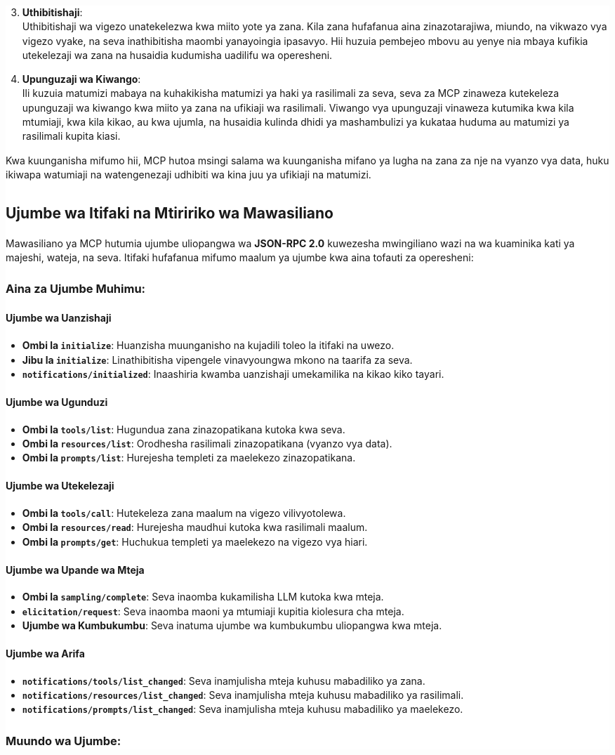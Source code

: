 3. **Uthibitishaji**:  
   Uthibitishaji wa vigezo unatekelezwa kwa miito yote ya zana. Kila zana hufafanua aina zinazotarajiwa, miundo, na vikwazo vya vigezo vyake, na seva inathibitisha maombi yanayoingia ipasavyo. Hii huzuia pembejeo mbovu au yenye nia mbaya kufikia utekelezaji wa zana na husaidia kudumisha uadilifu wa operesheni.

4. **Upunguzaji wa Kiwango**:  
   Ili kuzuia matumizi mabaya na kuhakikisha matumizi ya haki ya rasilimali za seva, seva za MCP zinaweza kutekeleza upunguzaji wa kiwango kwa miito ya zana na ufikiaji wa rasilimali. Viwango vya upunguzaji vinaweza kutumika kwa kila mtumiaji, kwa kila kikao, au kwa ujumla, na husaidia kulinda dhidi ya mashambulizi ya kukataa huduma au matumizi ya rasilimali kupita kiasi.

Kwa kuunganisha mifumo hii, MCP hutoa msingi salama wa kuunganisha mifano ya lugha na zana za nje na vyanzo vya data, huku ikiwapa watumiaji na watengenezaji udhibiti wa kina juu ya ufikiaji na matumizi.

## Ujumbe wa Itifaki na Mtiririko wa Mawasiliano

Mawasiliano ya MCP hutumia ujumbe uliopangwa wa **JSON-RPC 2.0** kuwezesha mwingiliano wazi na wa kuaminika kati ya majeshi, wateja, na seva. Itifaki hufafanua mifumo maalum ya ujumbe kwa aina tofauti za operesheni:

### Aina za Ujumbe Muhimu:

#### **Ujumbe wa Uanzishaji**
- **Ombi la `initialize`**: Huanzisha muunganisho na kujadili toleo la itifaki na uwezo.
- **Jibu la `initialize`**: Linathibitisha vipengele vinavyoungwa mkono na taarifa za seva.
- **`notifications/initialized`**: Inaashiria kwamba uanzishaji umekamilika na kikao kiko tayari.

#### **Ujumbe wa Ugunduzi**
- **Ombi la `tools/list`**: Hugundua zana zinazopatikana kutoka kwa seva.
- **Ombi la `resources/list`**: Orodhesha rasilimali zinazopatikana (vyanzo vya data).
- **Ombi la `prompts/list`**: Hurejesha templeti za maelekezo zinazopatikana.

#### **Ujumbe wa Utekelezaji**  
- **Ombi la `tools/call`**: Hutekeleza zana maalum na vigezo vilivyotolewa.
- **Ombi la `resources/read`**: Hurejesha maudhui kutoka kwa rasilimali maalum.
- **Ombi la `prompts/get`**: Huchukua templeti ya maelekezo na vigezo vya hiari.

#### **Ujumbe wa Upande wa Mteja**
- **Ombi la `sampling/complete`**: Seva inaomba kukamilisha LLM kutoka kwa mteja.
- **`elicitation/request`**: Seva inaomba maoni ya mtumiaji kupitia kiolesura cha mteja.
- **Ujumbe wa Kumbukumbu**: Seva inatuma ujumbe wa kumbukumbu uliopangwa kwa mteja.

#### **Ujumbe wa Arifa**
- **`notifications/tools/list_changed`**: Seva inamjulisha mteja kuhusu mabadiliko ya zana.
- **`notifications/resources/list_changed`**: Seva inamjulisha mteja kuhusu mabadiliko ya rasilimali.
- **`notifications/prompts/list_changed`**: Seva inamjulisha mteja kuhusu mabadiliko ya maelekezo.

### Muundo wa Ujumbe:
